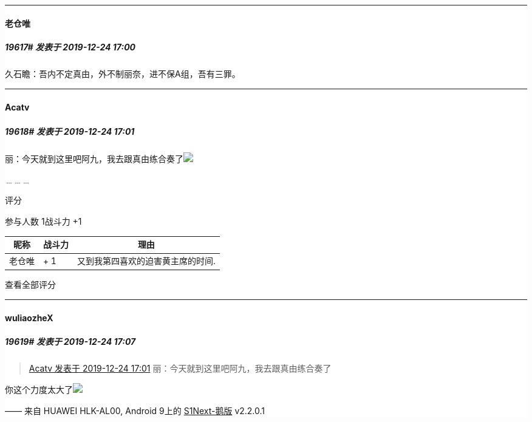 
-----

####  老仓唯  
##### 19617#       发表于 2019-12-24 17:00




久石瞻：吾内不定真由，外不制丽奈，进不保A组，吾有三罪。







-----

####  Acatv  
##### 19618#       发表于 2019-12-24 17:01




丽：今天就到这里吧阿九，我去跟真由练合奏了<img src="https://static.saraba1st.com/image/smiley/face2017/067.png" referrerpolicy="no-referrer">



﹍﹍﹍

评分





 参与人数 1战斗力 +1

|昵称|战斗力|理由|
|----|---|---|
| 老仓唯| + 1|又到我第四喜欢的迫害黄主席的时间.|



查看全部评分






-----

####  wuliaozheX  
##### 19619#       发表于 2019-12-24 17:07



<blockquote><a href="httphttps://bbs.saraba1st.com/2b/forum.php?mod=redirect&amp;goto=findpost&amp;pid=45970617&amp;ptid=1336553" target="_blank">Acatv 发表于 2019-12-24 17:01</a>
丽：今天就到这里吧阿九，我去跟真由练合奏了</blockquote>
你这个力度太大了<img src="https://static.saraba1st.com/image/smiley/face2017/068.png" referrerpolicy="no-referrer">

—— 来自 HUAWEI HLK-AL00, Android 9上的 [S1Next-鹅版](https://github.com/ykrank/S1-Next/releases) v2.2.0.1
